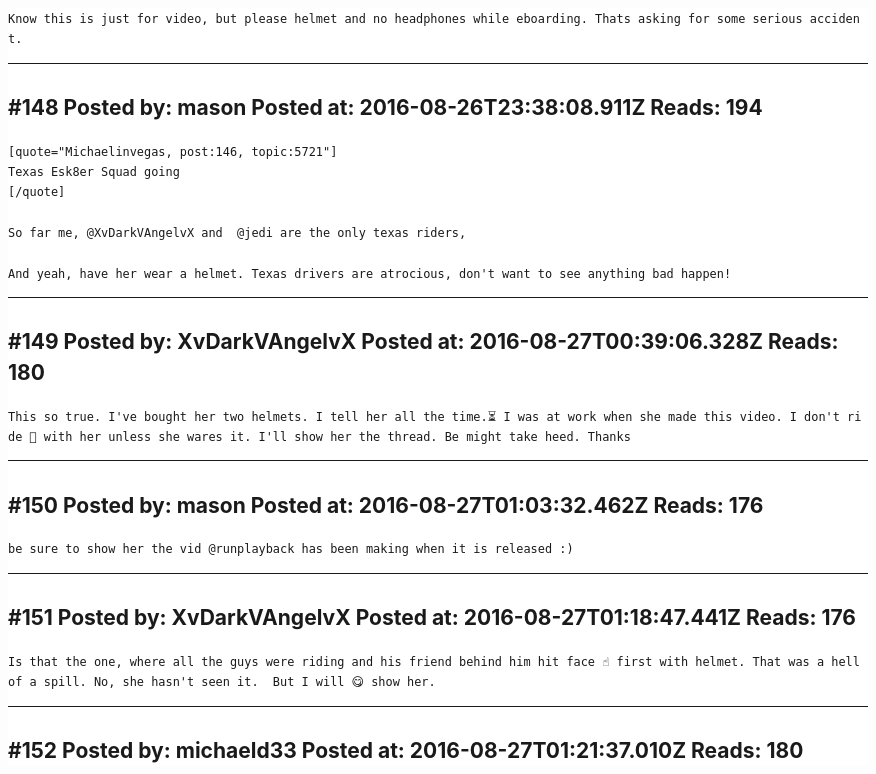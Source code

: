 ```
Know this is just for video, but please helmet and no headphones while eboarding. Thats asking for some serious accident.
```

---
## \#148 Posted by: mason Posted at: 2016-08-26T23:38:08.911Z Reads: 194

```
[quote="Michaelinvegas, post:146, topic:5721"]
Texas Esk8er Squad going
[/quote]

So far me, @XvDarkVAngelvX and  @jedi are the only texas riders,

And yeah, have her wear a helmet. Texas drivers are atrocious, don't want to see anything bad happen!
```

---
## \#149 Posted by: XvDarkVAngelvX Posted at: 2016-08-27T00:39:06.328Z Reads: 180

```
This so true. I've bought her two helmets. I tell her all the time.⏳ I was at work when she made this video. I don't ride 🚴 with her unless she wares it. I'll show her the thread. Be might take heed. Thanks
```

---
## \#150 Posted by: mason Posted at: 2016-08-27T01:03:32.462Z Reads: 176

```
be sure to show her the vid @runplayback has been making when it is released :)
```

---
## \#151 Posted by: XvDarkVAngelvX Posted at: 2016-08-27T01:18:47.441Z Reads: 176

```
Is that the one, where all the guys were riding and his friend behind him hit face ☝ first with helmet. That was a hell of a spill. No, she hasn't seen it.  But I will 😋 show her.
```

---
## \#152 Posted by: michaeld33 Posted at: 2016-08-27T01:21:37.010Z Reads: 180
